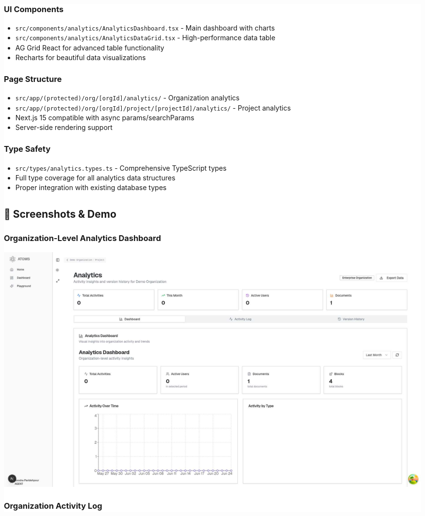 ### **UI Components**
- `src/components/analytics/AnalyticsDashboard.tsx` - Main dashboard with charts
- `src/components/analytics/AnalyticsDataGrid.tsx` - High-performance data table
- AG Grid React for advanced table functionality
- Recharts for beautiful data visualizations

### **Page Structure**
- `src/app/(protected)/org/[orgId]/analytics/` - Organization analytics
- `src/app/(protected)/org/[orgId]/project/[projectId]/analytics/` - Project analytics
- Next.js 15 compatible with async params/searchParams
- Server-side rendering support

### **Type Safety**
- `src/types/analytics.types.ts` - Comprehensive TypeScript types
- Full type coverage for all analytics data structures
- Proper integration with existing database types

## 📸 **Screenshots & Demo**

### Organization-Level Analytics Dashboard
![Organization Analytics](./screenshots/analytics-dashboard-org-level.png)

### Organization Activity Log